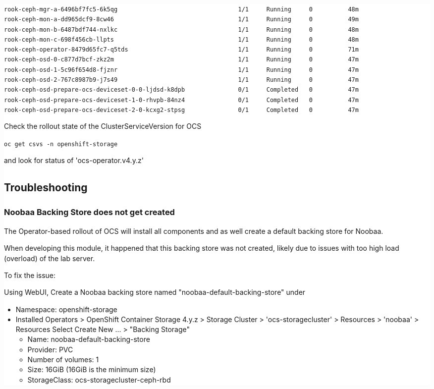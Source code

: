 ```shell
rook-ceph-mgr-a-6496bf7fc5-6k5qg                                  1/1     Running     0          48m
rook-ceph-mon-a-dd965dcf9-8cw46                                   1/1     Running     0          49m
rook-ceph-mon-b-6487bdf744-nxlkc                                  1/1     Running     0          48m
rook-ceph-mon-c-698f456cb-llpts                                   1/1     Running     0          48m
rook-ceph-operator-8479d65fc7-q5tds                               1/1     Running     0          71m
rook-ceph-osd-0-c877d7bcf-zkz2m                                   1/1     Running     0          47m
rook-ceph-osd-1-5c96f654d8-fjznr                                  1/1     Running     0          47m
rook-ceph-osd-2-767c8987b9-j7s49                                  1/1     Running     0          47m
rook-ceph-osd-prepare-ocs-deviceset-0-0-ljdsd-k8dpb               0/1     Completed   0          47m
rook-ceph-osd-prepare-ocs-deviceset-1-0-rhvpb-84nz4               0/1     Completed   0          47m
rook-ceph-osd-prepare-ocs-deviceset-2-0-kcxg2-stpsg               0/1     Completed   0          47m
```

Check the rollout state of the ClusterServiceVersion for OCS

```shell
oc get csvs -n openshift-storage
```

and look for status of 'ocs-operator.v4.y.z'


## Troubleshooting


### Noobaa Backing Store does not get created

The Operator-based rollout of OCS will install all components and as well create a default backing store for Noobaa.

When developing this module, it happened that this backing store was not created, likely due to issues with too high load (overload) of the lab server.

To fix the issue:

Using WebUI, Create a Noobaa backing store named "noobaa-default-backing-store" under 

* Namespace: openshift-storage
* Installed Operators > OpenShift Container Storage 4.y.z > Storage Cluster > 'ocs-storagecluster' > Resources > 'noobaa' > Resources
  Select Create New ... > "Backing Storage"
	* Name: noobaa-default-backing-store
	* Provider: PVC
	* Number of volumes: 1
	* Size: 16GiB (16GiB is the minimum size)
	* StorageClass: ocs-storagecluster-ceph-rbd
